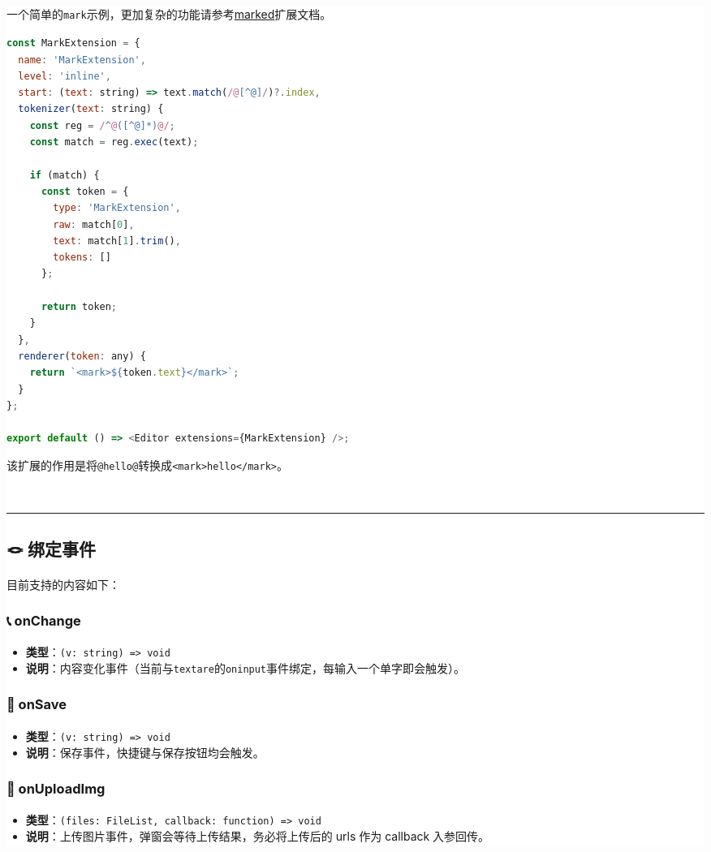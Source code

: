 一个简单的`mark`示例，更加复杂的功能请参考[marked](https://marked.js.org/using_pro#extensions)扩展文档。

```js
const MarkExtension = {
  name: 'MarkExtension',
  level: 'inline',
  start: (text: string) => text.match(/@[^@]/)?.index,
  tokenizer(text: string) {
    const reg = /^@([^@]*)@/;
    const match = reg.exec(text);

    if (match) {
      const token = {
        type: 'MarkExtension',
        raw: match[0],
        text: match[1].trim(),
        tokens: []
      };

      return token;
    }
  },
  renderer(token: any) {
    return `<mark>${token.text}</mark>`;
  }
};

export default () => <Editor extensions={MarkExtension} />;
```

该扩展的作用是将`@hello@`转换成`<mark>hello</mark>`。

<br>
<hr>

## 🪢 绑定事件

目前支持的内容如下：

### 📞 onChange

- **类型**：`(v: string) => void`
- **说明**：内容变化事件（当前与`textare`的`oninput`事件绑定，每输入一个单字即会触发）。

### 💾 onSave

- **类型**：`(v: string) => void`
- **说明**：保存事件，快捷键与保存按钮均会触发。

### 📸 onUploadImg

- **类型**：`(files: FileList, callback: function) => void`
- **说明**：上传图片事件，弹窗会等待上传结果，务必将上传后的 urls 作为 callback 入参回传。
